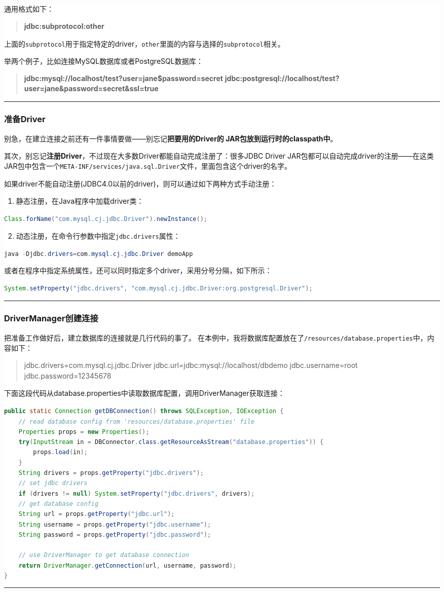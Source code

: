 通用格式如下：
> **jdbc:subprotocol:other**

上面的`subprotocol`用于指定特定的driver，`other`里面的内容与选择的`subprotocol`相关。

举两个例子，比如连接MySQL数据库或者PostgreSQL数据库：
> **jdbc:mysql://localhost/test?user=jane$password=secret**
> **jdbc:postgresql://localhost/test?user=jane&password=secret&ssl=true**

---
### 准备Driver
别急，在建立连接之前还有一件事情要做——别忘记**把要用的Driver的 JAR包放到运行时的classpath中**。

其次，别忘记**注册Driver**，不过现在大多数Driver都能自动完成注册了：很多JDBC Driver JAR包都可以自动完成driver的注册——在这类JAR包中包含一个`META-INF/services/java.sql.Driver`文件，里面包含这个driver的名字。

如果driver不能自动注册(JDBC4.0以前的driver)，则可以通过如下两种方式手动注册：
1. 静态注册，在Java程序中加载driver类：
```java
Class.forName("com.mysql.cj.jdbc.Driver").newInstance();
```
2. 动态注册，在命令行参数中指定`jdbc.drivers`属性：
```java
java -Djdbc.drivers=com.mysql.cj.jdbc.Driver demoApp
```
或者在程序中指定系统属性，还可以同时指定多个driver，采用分号分隔，如下所示：
```java
System.setProperty("jdbc.drivers", "com.mysql.cj.jdbc.Driver:org.postgresql.Driver");
```

---
### DriverManager创建连接
把准备工作做好后，建立数据库的连接就是几行代码的事了。
在本例中，我将数据库配置放在了`/resources/database.properties`中，内容如下：

> jdbc.drivers=com.mysql.cj.jdbc.Driver
> jdbc.url=jdbc:mysql://localhost/dbdemo
> jdbc.username=root
> jdbc.password=12345678

下面这段代码从database.properties中读取数据库配置，调用DriverManager获取连接：
```java
public static Connection getDBConnection() throws SQLException, IOException {
    // read database config from 'resources/database.properties' file
    Properties props = new Properties();
    try(InputStream in = DBConnector.class.getResourceAsStream("database.properties")) {
        props.load(in);
    }
    String drivers = props.getProperty("jdbc.drivers");
    // set jdbc drivers
    if (drivers != null) System.setProperty("jdbc.drivers", drivers);
    // get database config
    String url = props.getProperty("jdbc.url");
    String username = props.getProperty("jdbc.username");
    String password = props.getProperty("jdbc.password");

    // use DriverManager to get database connection
    return DriverManager.getConnection(url, username, password);
}
```

---